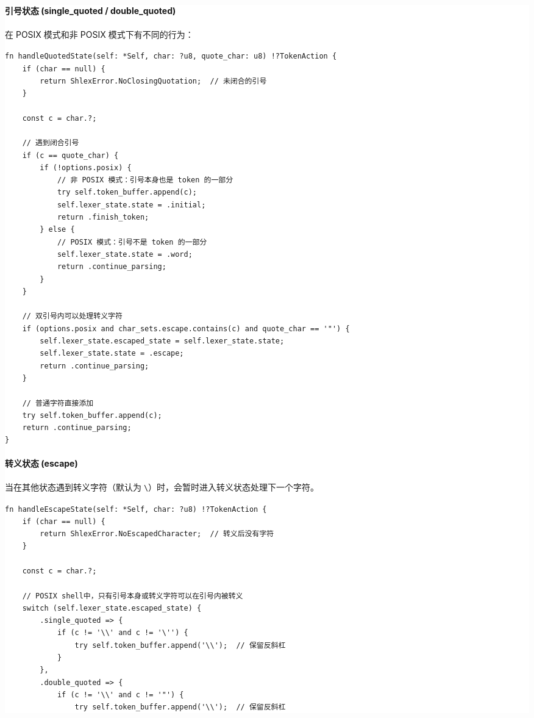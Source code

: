 

#### 引号状态 (single_quoted / double_quoted)



在 POSIX 模式和非 POSIX 模式下有不同的行为：

```zig
fn handleQuotedState(self: *Self, char: ?u8, quote_char: u8) !?TokenAction {
    if (char == null) {
        return ShlexError.NoClosingQuotation;  // 未闭合的引号
    }

    const c = char.?;

    // 遇到闭合引号
    if (c == quote_char) {
        if (!options.posix) {
            // 非 POSIX 模式：引号本身也是 token 的一部分
            try self.token_buffer.append(c);
            self.lexer_state.state = .initial;
            return .finish_token;
        } else {
            // POSIX 模式：引号不是 token 的一部分
            self.lexer_state.state = .word;
            return .continue_parsing;
        }
    }

    // 双引号内可以处理转义字符
    if (options.posix and char_sets.escape.contains(c) and quote_char == '"') {
        self.lexer_state.escaped_state = self.lexer_state.state;
        self.lexer_state.state = .escape;
        return .continue_parsing;
    }

    // 普通字符直接添加
    try self.token_buffer.append(c);
    return .continue_parsing;
}
```



#### 转义状态 (escape)



当在其他状态遇到转义字符（默认为 `\`）时，会暂时进入转义状态处理下一个字符。

```zig
fn handleEscapeState(self: *Self, char: ?u8) !?TokenAction {
    if (char == null) {
        return ShlexError.NoEscapedCharacter;  // 转义后没有字符
    }

    const c = char.?;

    // POSIX shell中，只有引号本身或转义字符可以在引号内被转义
    switch (self.lexer_state.escaped_state) {
        .single_quoted => {
            if (c != '\\' and c != '\'') {
                try self.token_buffer.append('\\');  // 保留反斜杠
            }
        },
        .double_quoted => {
            if (c != '\\' and c != '"') {
                try self.token_buffer.append('\\');  // 保留反斜杠
```